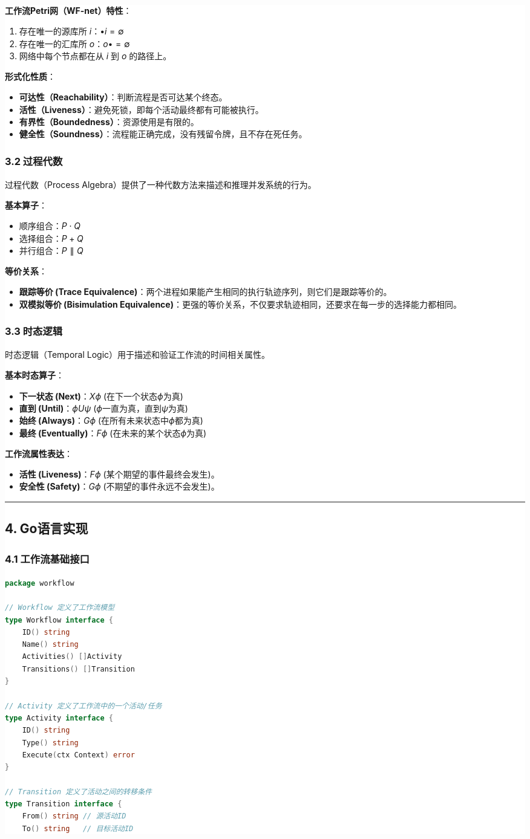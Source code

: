**工作流Petri网（WF-net）特性**：
1.  存在唯一的源库所 $i$：$\bullet i = \emptyset$
2.  存在唯一的汇库所 $o$：$o \bullet = \emptyset$
3.  网络中每个节点都在从 $i$ 到 $o$ 的路径上。

**形式化性质**：
-   **可达性（Reachability）**：判断流程是否可达某个终态。
-   **活性（Liveness）**：避免死锁，即每个活动最终都有可能被执行。
-   **有界性（Boundedness）**：资源使用是有限的。
-   **健全性（Soundness）**：流程能正确完成，没有残留令牌，且不存在死任务。

### 3.2 过程代数

过程代数（Process Algebra）提供了一种代数方法来描述和推理并发系统的行为。

**基本算子**：
-   顺序组合：$P \cdot Q$
-   选择组合：$P + Q$
-   并行组合：$P \parallel Q$

**等价关系**：
-   **跟踪等价 (Trace Equivalence)**：两个进程如果能产生相同的执行轨迹序列，则它们是跟踪等价的。
-   **双模拟等价 (Bisimulation Equivalence)**：更强的等价关系，不仅要求轨迹相同，还要求在每一步的选择能力都相同。

### 3.3 时态逻辑

时态逻辑（Temporal Logic）用于描述和验证工作流的时间相关属性。

**基本时态算子**：
-   **下一状态 (Next)**：$X\phi$ (在下一个状态$\phi$为真)
-   **直到 (Until)**：$\phi U \psi$ ($\phi$一直为真，直到$\psi$为真)
-   **始终 (Always)**：$G\phi$ (在所有未来状态中$\phi$都为真)
-   **最终 (Eventually)**：$F\phi$ (在未来的某个状态$\phi$为真)

**工作流属性表达**：
-   **活性 (Liveness)**：$F\phi$ (某个期望的事件最终会发生)。
-   **安全性 (Safety)**：$G\phi$ (不期望的事件永远不会发生)。

---

## 4. Go语言实现

### 4.1 工作流基础接口

```go
package workflow

// Workflow 定义了工作流模型
type Workflow interface {
    ID() string
    Name() string
    Activities() []Activity
    Transitions() []Transition
}

// Activity 定义了工作流中的一个活动/任务
type Activity interface {
    ID() string
    Type() string
    Execute(ctx Context) error
}

// Transition 定义了活动之间的转移条件
type Transition interface {
    From() string // 源活动ID
    To() string   // 目标活动ID
```